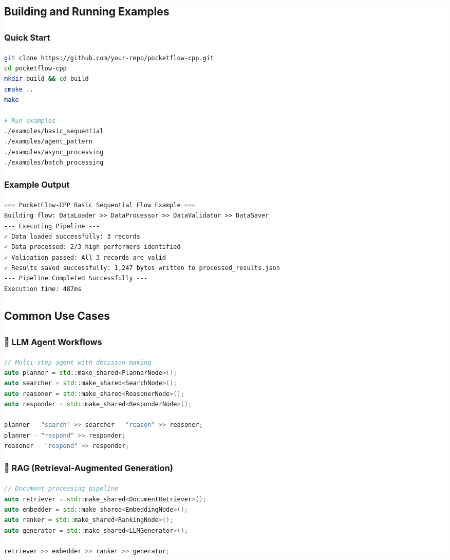 ## Building and Running Examples

### Quick Start
```bash
git clone https://github.com/your-repo/pocketflow-cpp.git
cd pocketflow-cpp
mkdir build && cd build
cmake ..
make

# Run examples
./examples/basic_sequential
./examples/agent_pattern
./examples/async_processing
./examples/batch_processing
```

### Example Output
```
=== PocketFlow-CPP Basic Sequential Flow Example ===
Building flow: DataLoader >> DataProcessor >> DataValidator >> DataSaver
--- Executing Pipeline ---
✓ Data loaded successfully: 3 records
✓ Data processed: 2/3 high performers identified  
✓ Validation passed: All 3 records are valid
✓ Results saved successfully: 1,247 bytes written to processed_results.json
--- Pipeline Completed Successfully ---
Execution time: 487ms
```

## Common Use Cases

### 🤖 LLM Agent Workflows
```cpp
// Multi-step agent with decision making
auto planner = std::make_shared<PlannerNode>();
auto searcher = std::make_shared<SearchNode>();
auto reasoner = std::make_shared<ReasonerNode>();
auto responder = std::make_shared<ResponderNode>();

planner - "search" >> searcher - "reason" >> reasoner;
planner - "respond" >> responder;
reasoner - "respond" >> responder;
```

### 📄 RAG (Retrieval-Augmented Generation)
```cpp
// Document processing pipeline
auto retriever = std::make_shared<DocumentRetriever>();
auto embedder = std::make_shared<EmbeddingNode>();
auto ranker = std::make_shared<RankingNode>();
auto generator = std::make_shared<LLMGenerator>();

retriever >> embedder >> ranker >> generator;
```
